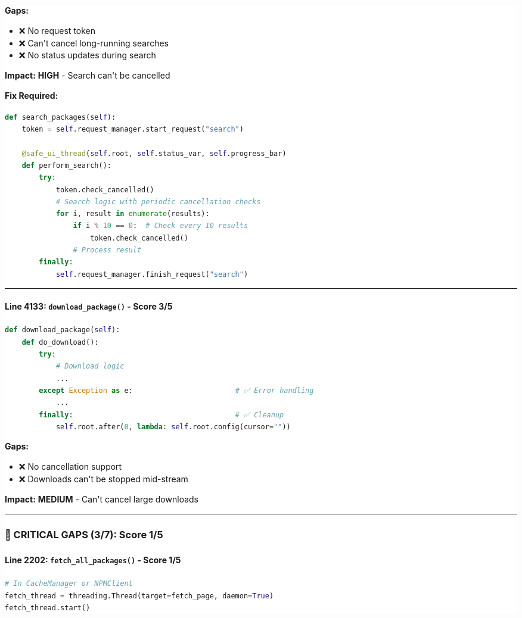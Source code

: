 **Gaps:**
- ❌ No request token
- ❌ Can't cancel long-running searches
- ❌ No status updates during search

**Impact:** **HIGH** - Search can't be cancelled

**Fix Required:**
```python
def search_packages(self):
    token = self.request_manager.start_request("search")
    
    @safe_ui_thread(self.root, self.status_var, self.progress_bar)
    def perform_search():
        try:
            token.check_cancelled()
            # Search logic with periodic cancellation checks
            for i, result in enumerate(results):
                if i % 10 == 0:  # Check every 10 results
                    token.check_cancelled()
                # Process result
        finally:
            self.request_manager.finish_request("search")
```

---

#### Line 4133: `download_package()` - Score 3/5
```python
def download_package(self):
    def do_download():
        try:
            # Download logic
            ...
        except Exception as e:                        # ✅ Error handling
            ...
        finally:                                      # ✅ Cleanup
            self.root.after(0, lambda: self.root.config(cursor=""))
```

**Gaps:**
- ❌ No cancellation support
- ❌ Downloads can't be stopped mid-stream

**Impact:** **MEDIUM** - Can't cancel large downloads

---

### 🚨 CRITICAL GAPS (3/7): Score 1/5

#### Line 2202: `fetch_all_packages()` - Score 1/5
```python
# In CacheManager or NPMClient
fetch_thread = threading.Thread(target=fetch_page, daemon=True)
fetch_thread.start()
```
